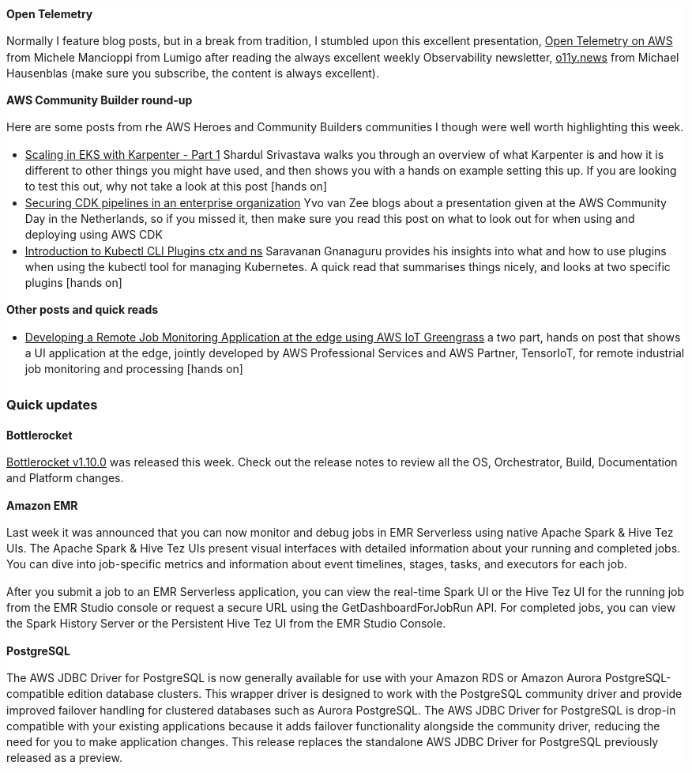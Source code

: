 **Open Telemetry**

Normally I feature blog posts, but in a break from tradition, I stumbled upon this excellent presentation, [Open Telemetry on AWS](https://docs.google.com/presentation/d/1T_8Q47W0nGg1gF0h2Qud82UtU7s94zprjBnVWM2WJoE/mobilepresent?slide=id.p) from Michele Mancioppi from Lumigo after reading the always excellent weekly Observability newsletter, [o11y.news](https://o11y.news/2022-10-10/) from Michael Hausenblas (make sure you subscribe, the content is always excellent).

**AWS Community Builder round-up**

Here are some posts from rhe AWS Heroes and Community Builders communities I though were well worth highlighting this week.

* [Scaling in EKS with Karpenter - Part 1](https://dev.to/aws-builders/scaling-in-eks-with-karpenter-part-1-3c7e) Shardul Srivastava walks you through an overview of what Karpenter is and how it is different to other things you might have used, and then shows you with a hands on example setting this up. If you are looking to test this out, why not take a look at this post [hands on]
* [Securing CDK pipelines in an enterprise organization](https://dev.to/aws-builders/securing-cdk-pipelines-in-an-enterprise-organization-49fm) Yvo van Zee blogs about a presentation given at the AWS Community Day in the Netherlands, so if you missed it, then make sure you read this post on what to look out for when using and deploying using AWS CDK
* [Introduction to Kubectl CLI Plugins ctx and ns](https://dev.to/aws-builders/kubectl-cli-plugins-ctx-and-ns-1696) Saravanan Gnanaguru provides his insights into what and how to use plugins when using the kubectl tool for managing Kubernetes. A quick read that summarises things nicely, and looks at two specific plugins [hands on]

**Other posts and quick reads**

* [Developing a Remote Job Monitoring Application at the edge using AWS IoT Greengrass](https://aws.amazon.com/blogs/iot/developing-a-remote-job-monitoring-application-at-the-edge-using-aws-iot-greengrass-part-1/) a two part, hands on post that shows a UI application at the edge, jointly developed by AWS Professional Services and AWS Partner, TensorIoT, for remote industrial job monitoring and processing [hands on] 

### Quick updates

**Bottlerocket**

[Bottlerocket v1.10.0](https://github.com/bottlerocket-os/bottlerocket/releases/tag/v1.10.0) was released this week. Check out the release notes to review all the OS, Orchestrator, Build, Documentation and Platform changes.

**Amazon EMR**

Last week it was announced that you can now monitor and debug jobs in EMR Serverless using native Apache Spark & Hive Tez UIs. The Apache Spark & Hive Tez UIs present visual interfaces with detailed information about your running and completed jobs. You can dive into job-specific metrics and information about event timelines, stages, tasks, and executors for each job.

After you submit a job to an EMR Serverless application, you can view the real-time Spark UI or the Hive Tez UI for the running job from the EMR Studio console or request a secure URL using the GetDashboardForJobRun API. For completed jobs, you can view the Spark History Server or the Persistent Hive Tez UI from the EMR Studio Console.

**PostgreSQL**

The AWS JDBC Driver for PostgreSQL is now generally available for use with your Amazon RDS or Amazon Aurora PostgreSQL-compatible edition database clusters. This wrapper driver is designed to work with the PostgreSQL community driver and provide improved failover handling for clustered databases such as Aurora PostgreSQL. The AWS JDBC Driver for PostgreSQL is drop-in compatible with your existing applications because it adds failover functionality alongside the community driver, reducing the need for you to make application changes. This release replaces the standalone AWS JDBC Driver for PostgreSQL previously released as a preview.
